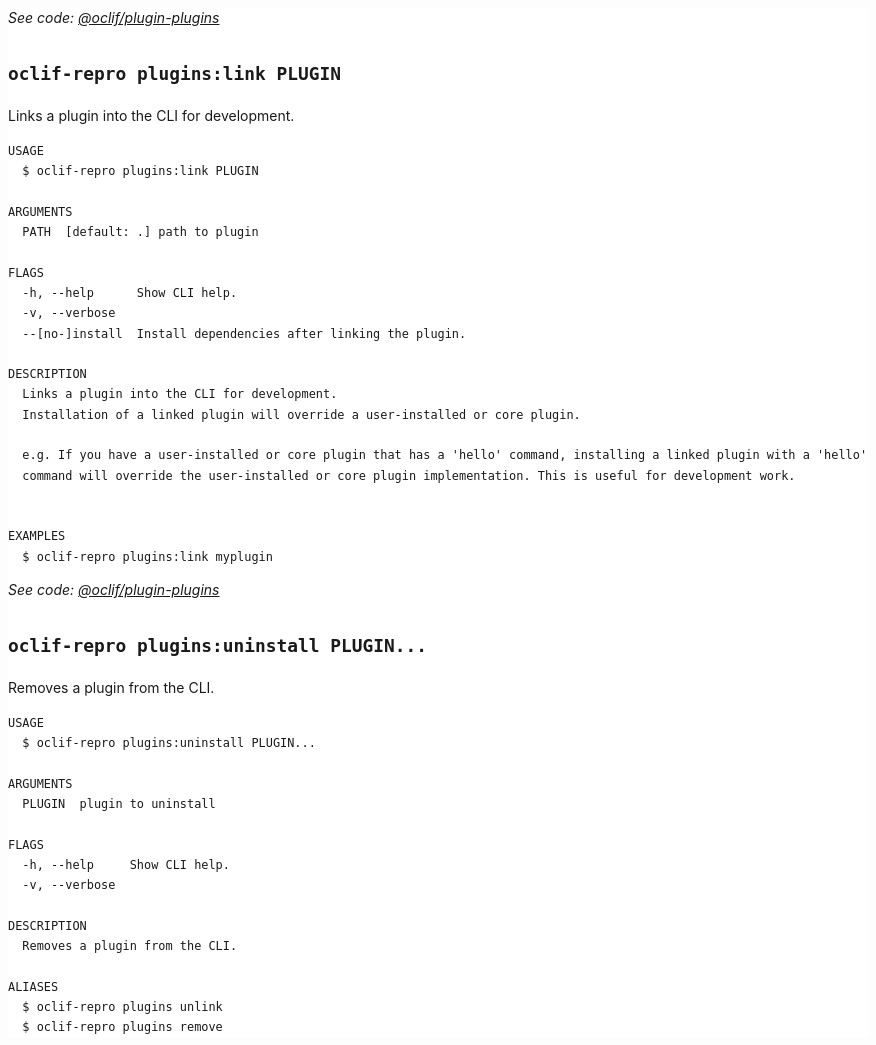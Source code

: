 _See code: [@oclif/plugin-plugins](https://github.com/oclif/plugin-plugins/blob/v4.0.1/src/commands/plugins/install.ts)_

## `oclif-repro plugins:link PLUGIN`

Links a plugin into the CLI for development.

```
USAGE
  $ oclif-repro plugins:link PLUGIN

ARGUMENTS
  PATH  [default: .] path to plugin

FLAGS
  -h, --help      Show CLI help.
  -v, --verbose
  --[no-]install  Install dependencies after linking the plugin.

DESCRIPTION
  Links a plugin into the CLI for development.
  Installation of a linked plugin will override a user-installed or core plugin.

  e.g. If you have a user-installed or core plugin that has a 'hello' command, installing a linked plugin with a 'hello'
  command will override the user-installed or core plugin implementation. This is useful for development work.


EXAMPLES
  $ oclif-repro plugins:link myplugin
```

_See code: [@oclif/plugin-plugins](https://github.com/oclif/plugin-plugins/blob/v4.0.1/src/commands/plugins/link.ts)_

## `oclif-repro plugins:uninstall PLUGIN...`

Removes a plugin from the CLI.

```
USAGE
  $ oclif-repro plugins:uninstall PLUGIN...

ARGUMENTS
  PLUGIN  plugin to uninstall

FLAGS
  -h, --help     Show CLI help.
  -v, --verbose

DESCRIPTION
  Removes a plugin from the CLI.

ALIASES
  $ oclif-repro plugins unlink
  $ oclif-repro plugins remove
```
